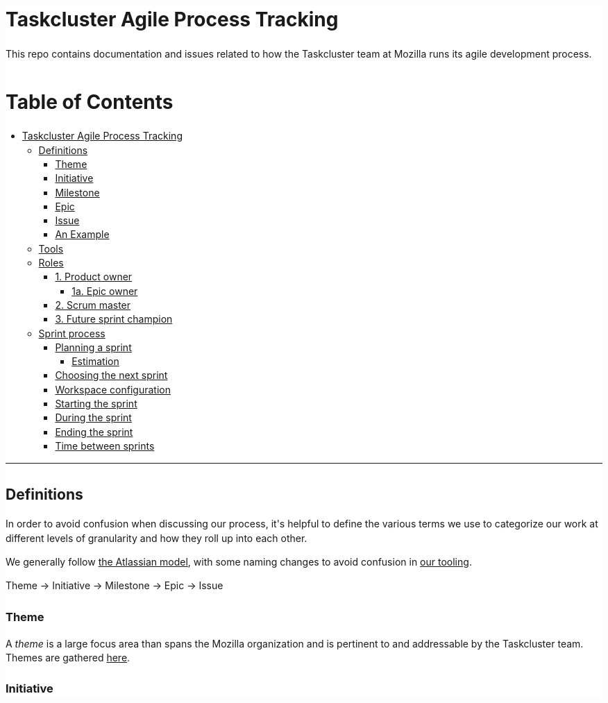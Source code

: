 # Taskcluster Agile Process Tracking

This repo contains documentation and issues related to how the Taskcluster team at Mozilla runs its agile development process.

Table of Contents
=================

   * [Taskcluster Agile Process Tracking](#taskcluster-agile-process-tracking)
      * [Definitions](#definitions)
         * [Theme](#theme)
         * [Initiative](#initiative)
         * [Milestone](#milestone)
         * [Epic](#epic)
         * [Issue](#issue)
         * [An Example](#an-example)
      * [Tools](#tools)
      * [Roles](#roles)
         * [1. Product owner](#1-product-owner)
             * [1a. Epic owner](#1a-epic-owner)
         * [2. Scrum master](#2-scrum-master)
         * [3. Future sprint champion](#3-future-sprint-champion)
      * [Sprint process](#sprint-process)
         * [Planning a sprint](#choosing-the-next-sprint)
             * [Estimation](#estimation)
         * [Choosing the next sprint](#choosing-the-next-sprint)
         * [Workspace configuration](#workspace-configuration)
         * [Starting the sprint](#starting-the-sprint)
         * [During the sprint](#during-the-sprint)
         * [Ending the sprint](#ending-the-sprint)
         * [Time between sprints](#time-between-sprints)

______

## Definitions

In order to avoid confusion when discussing our process, it's helpful to define the various terms we use to categorize our work at different levels of granularity and how they roll up into each other.

We generally follow [the Atlassian model](https://www.atlassian.com/agile/project-management/epics-stories-themes), with some naming changes to avoid confusion in [our tooling](#Tools).

Theme -> Initiative -> Milestone -> Epic -> Issue

### Theme

A _theme_ is a large focus area than spans the Mozilla organization and is pertinent to and addressable by the Taskcluster team.  Themes are gathered [here](https://github.com/taskcluster/scrum/blob/main/gen/themes.md).

### Initiative
